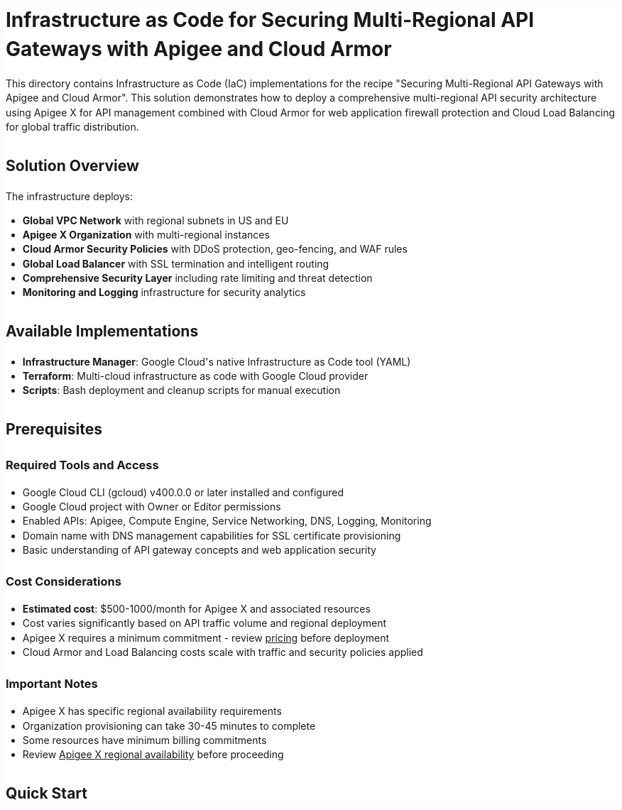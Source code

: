 # Infrastructure as Code for Securing Multi-Regional API Gateways with Apigee and Cloud Armor

This directory contains Infrastructure as Code (IaC) implementations for the recipe "Securing Multi-Regional API Gateways with Apigee and Cloud Armor". This solution demonstrates how to deploy a comprehensive multi-regional API security architecture using Apigee X for API management combined with Cloud Armor for web application firewall protection and Cloud Load Balancing for global traffic distribution.

## Solution Overview

The infrastructure deploys:
- **Global VPC Network** with regional subnets in US and EU
- **Apigee X Organization** with multi-regional instances
- **Cloud Armor Security Policies** with DDoS protection, geo-fencing, and WAF rules
- **Global Load Balancer** with SSL termination and intelligent routing
- **Comprehensive Security Layer** including rate limiting and threat detection
- **Monitoring and Logging** infrastructure for security analytics

## Available Implementations

- **Infrastructure Manager**: Google Cloud's native Infrastructure as Code tool (YAML)
- **Terraform**: Multi-cloud infrastructure as code with Google Cloud provider
- **Scripts**: Bash deployment and cleanup scripts for manual execution

## Prerequisites

### Required Tools and Access
- Google Cloud CLI (gcloud) v400.0.0 or later installed and configured
- Google Cloud project with Owner or Editor permissions
- Enabled APIs: Apigee, Compute Engine, Service Networking, DNS, Logging, Monitoring
- Domain name with DNS management capabilities for SSL certificate provisioning
- Basic understanding of API gateway concepts and web application security

### Cost Considerations
- **Estimated cost**: $500-1000/month for Apigee X and associated resources
- Cost varies significantly based on API traffic volume and regional deployment
- Apigee X requires a minimum commitment - review [pricing](https://cloud.google.com/apigee/pricing) before deployment
- Cloud Armor and Load Balancing costs scale with traffic and security policies applied

### Important Notes
- Apigee X has specific regional availability requirements
- Organization provisioning can take 30-45 minutes to complete
- Some resources have minimum billing commitments
- Review [Apigee X regional availability](https://cloud.google.com/apigee/docs/api-platform/get-started/overview) before proceeding

## Quick Start
